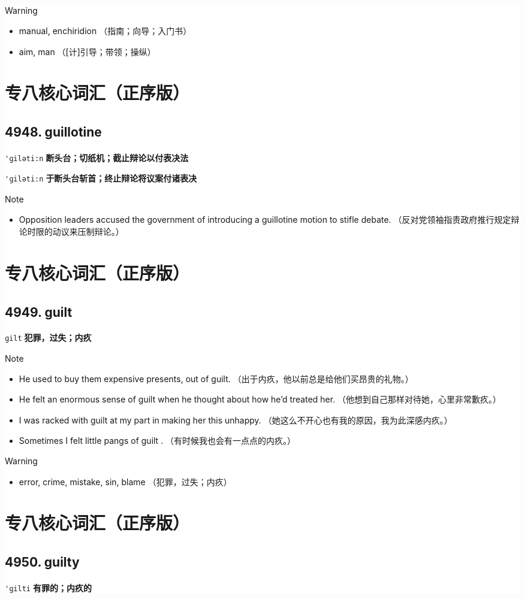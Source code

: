 > [!WARNING]
>
> - manual, enchiridion （指南；向导；入门书）
>
> - aim, man （[计]引导；带领；操纵）
>

# 专八核心词汇（正序版）

## 4948. guillotine

`'ɡiləti:n`  **断头台；切纸机；截止辩论以付表决法**

`'ɡiləti:n`  **于断头台斩首；终止辩论将议案付诸表决**

> [!NOTE]
>
> - Opposition leaders accused the government of introducing a guillotine motion to stifle debate. （反对党领袖指责政府推行规定辩论时限的动议来压制辩论。）
>

# 专八核心词汇（正序版）

## 4949. guilt

`ɡilt`  **犯罪，过失；内疚**

> [!NOTE]
>
> - He used to buy them expensive presents, out of guilt. （出于内疚，他以前总是给他们买昂贵的礼物。）
>
> - He felt an enormous sense of guilt when he thought about how he’d treated her. （他想到自己那样对待她，心里非常歉疚。）
>
> - I was racked with guilt at my part in making her this unhappy. （她这么不开心也有我的原因，我为此深感内疚。）
>
> - Sometimes I felt little pangs of guilt . （有时候我也会有一点点的内疚。）
>

> [!WARNING]
>
> - error, crime, mistake, sin, blame （犯罪，过失；内疚）
>

# 专八核心词汇（正序版）

## 4950. guilty

`'ɡilti`  **有罪的；内疚的**
